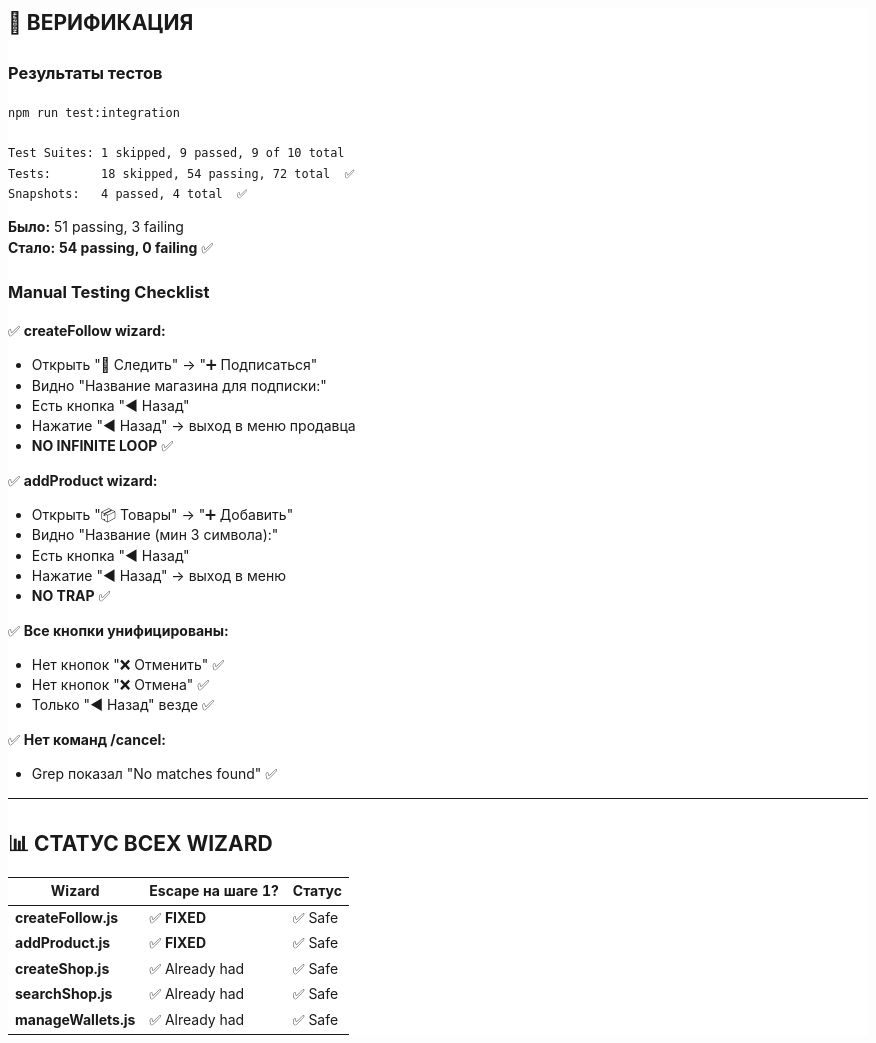 
## 🧪 ВЕРИФИКАЦИЯ

### Результаты тестов
```bash
npm run test:integration

Test Suites: 1 skipped, 9 passed, 9 of 10 total
Tests:       18 skipped, 54 passing, 72 total  ✅
Snapshots:   4 passed, 4 total  ✅
```

**Было:** 51 passing, 3 failing  
**Стало:** **54 passing, 0 failing** ✅

### Manual Testing Checklist

✅ **createFollow wizard:**
- Открыть "👀 Следить" → "➕ Подписаться"
- Видно "Название магазина для подписки:"
- Есть кнопка "◀️ Назад"
- Нажатие "◀️ Назад" → выход в меню продавца
- **NO INFINITE LOOP** ✅

✅ **addProduct wizard:**
- Открыть "📦 Товары" → "➕ Добавить"
- Видно "Название (мин 3 символа):"
- Есть кнопка "◀️ Назад"
- Нажатие "◀️ Назад" → выход в меню
- **NO TRAP** ✅

✅ **Все кнопки унифицированы:**
- Нет кнопок "❌ Отменить" ✅
- Нет кнопок "❌ Отмена" ✅
- Только "◀️ Назад" везде ✅

✅ **Нет команд /cancel:**
- Grep показал "No matches found" ✅

---

## 📊 СТАТУС ВСЕХ WIZARD

| Wizard | Escape на шаге 1? | Статус |
|--------|-------------------|--------|
| **createFollow.js** | ✅ **FIXED** | ✅ Safe |
| **addProduct.js** | ✅ **FIXED** | ✅ Safe |
| **createShop.js** | ✅ Already had | ✅ Safe |
| **searchShop.js** | ✅ Already had | ✅ Safe |
| **manageWallets.js** | ✅ Already had | ✅ Safe |
